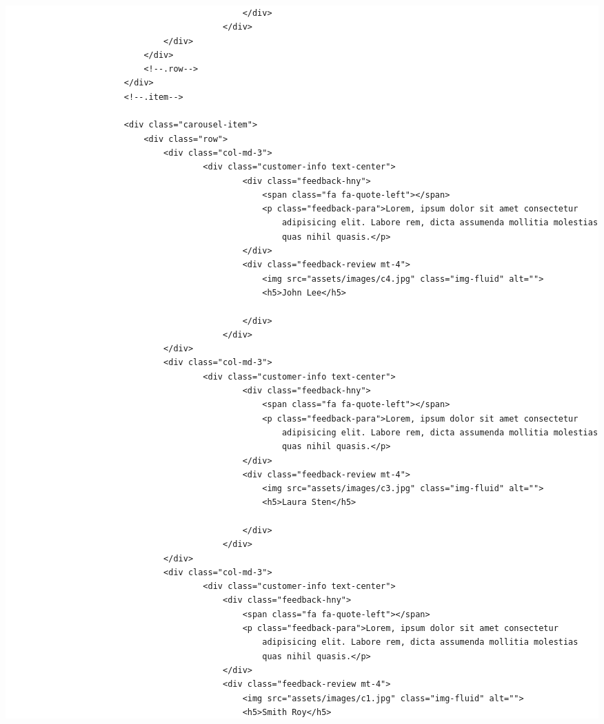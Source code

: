 													</div>
												</div>
									</div>
								</div>
								<!--.row-->
							</div>
							<!--.item-->

							<div class="carousel-item">
								<div class="row">
									<div class="col-md-3">
											<div class="customer-info text-center">
													<div class="feedback-hny">
														<span class="fa fa-quote-left"></span>
														<p class="feedback-para">Lorem, ipsum dolor sit amet consectetur
															adipisicing elit. Labore rem, dicta assumenda mollitia molestias
															quas nihil quasis.</p>
													</div>
													<div class="feedback-review mt-4">
														<img src="assets/images/c4.jpg" class="img-fluid" alt="">
														<h5>John Lee</h5>
		
													</div>
												</div>
									</div>
									<div class="col-md-3">
											<div class="customer-info text-center">
													<div class="feedback-hny">
														<span class="fa fa-quote-left"></span>
														<p class="feedback-para">Lorem, ipsum dolor sit amet consectetur
															adipisicing elit. Labore rem, dicta assumenda mollitia molestias
															quas nihil quasis.</p>
													</div>
													<div class="feedback-review mt-4">
														<img src="assets/images/c3.jpg" class="img-fluid" alt="">
														<h5>Laura Sten</h5>
		
													</div>
												</div>
									</div>
									<div class="col-md-3">
											<div class="customer-info text-center">
												<div class="feedback-hny">
													<span class="fa fa-quote-left"></span>
													<p class="feedback-para">Lorem, ipsum dolor sit amet consectetur
														adipisicing elit. Labore rem, dicta assumenda mollitia molestias
														quas nihil quasis.</p>
												</div>
												<div class="feedback-review mt-4">
													<img src="assets/images/c1.jpg" class="img-fluid" alt="">
													<h5>Smith Roy</h5>
	